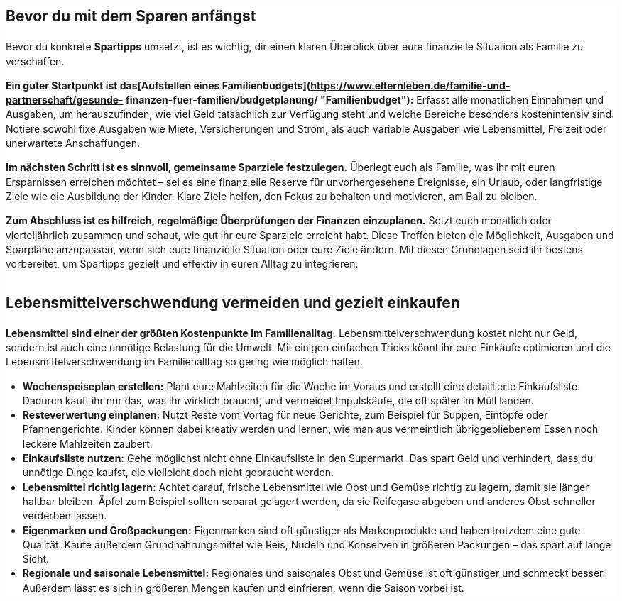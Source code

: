 ##  Bevor du mit dem Sparen anfängst

Bevor du konkrete **Spartipps** umsetzt, ist es wichtig, dir einen klaren
Überblick über eure finanzielle Situation als Familie zu verschaffen.

**Ein guter Startpunkt ist das[Aufstellen eines
Familienbudgets](https://www.elternleben.de/familie-und-partnerschaft/gesunde-
finanzen-fuer-familien/budgetplanung/ "Familienbudget"):** Erfasst alle
monatlichen Einnahmen und Ausgaben, um herauszufinden, wie viel Geld
tatsächlich zur Verfügung steht und welche Bereiche besonders kostenintensiv
sind. Notiere sowohl fixe Ausgaben wie Miete, Versicherungen und Strom, als
auch variable Ausgaben wie Lebensmittel, Freizeit oder unerwartete
Anschaffungen.

**Im nächsten Schritt ist es sinnvoll, gemeinsame Sparziele festzulegen.**
Überlegt euch als Familie, was ihr mit euren Ersparnissen erreichen möchtet –
sei es eine finanzielle Reserve für unvorhergesehene Ereignisse, ein Urlaub,
oder langfristige Ziele wie die Ausbildung der Kinder. Klare Ziele helfen, den
Fokus zu behalten und motivieren, am Ball zu bleiben.

**Zum Abschluss ist es hilfreich, regelmäßige Überprüfungen der Finanzen
einzuplanen.** Setzt euch monatlich oder vierteljährlich zusammen und schaut,
wie gut ihr eure Sparziele erreicht habt. Diese Treffen bieten die
Möglichkeit, Ausgaben und Sparpläne anzupassen, wenn sich eure finanzielle
Situation oder eure Ziele ändern. Mit diesen Grundlagen seid ihr bestens
vorbereitet, um Spartipps gezielt und effektiv in euren Alltag zu integrieren.

##  Lebensmittelverschwendung vermeiden und gezielt einkaufen

**Lebensmittel sind einer der größten Kostenpunkte im Familienalltag.**
Lebensmittelverschwendung kostet nicht nur Geld, sondern ist auch eine
unnötige Belastung für die Umwelt. Mit einigen einfachen Tricks könnt ihr eure
Einkäufe optimieren und die Lebensmittelverschwendung im Familienalltag so
gering wie möglich halten.

  * **Wochenspeiseplan erstellen:** Plant eure Mahlzeiten für die Woche im Voraus und erstellt eine detaillierte Einkaufsliste. Dadurch kauft ihr nur das, was ihr wirklich braucht, und vermeidet Impulskäufe, die oft später im Müll landen.
  * **Resteverwertung einplanen:** Nutzt Reste vom Vortag für neue Gerichte, zum Beispiel für Suppen, Eintöpfe oder Pfannengerichte. Kinder können dabei kreativ werden und lernen, wie man aus vermeintlich übriggebliebenem Essen noch leckere Mahlzeiten zaubert.
  * **Einkaufsliste nutzen:** Gehe möglichst nicht ohne Einkaufsliste in den Supermarkt. Das spart Geld und verhindert, dass du unnötige Dinge kaufst, die vielleicht doch nicht gebraucht werden.
  * **Lebensmittel richtig lagern:** Achtet darauf, frische Lebensmittel wie Obst und Gemüse richtig zu lagern, damit sie länger haltbar bleiben. Äpfel zum Beispiel sollten separat gelagert werden, da sie Reifegase abgeben und anderes Obst schneller verderben lassen.
  * **Eigenmarken und Großpackungen:** Eigenmarken sind oft günstiger als Markenprodukte und haben trotzdem eine gute Qualität. Kaufe außerdem Grundnahrungsmittel wie Reis, Nudeln und Konserven in größeren Packungen – das spart auf lange Sicht.
  * **Regionale und saisonale Lebensmittel:** Regionales und saisonales Obst und Gemüse ist oft günstiger und schmeckt besser. Außerdem lässt es sich in größeren Mengen kaufen und einfrieren, wenn die Saison vorbei ist.
